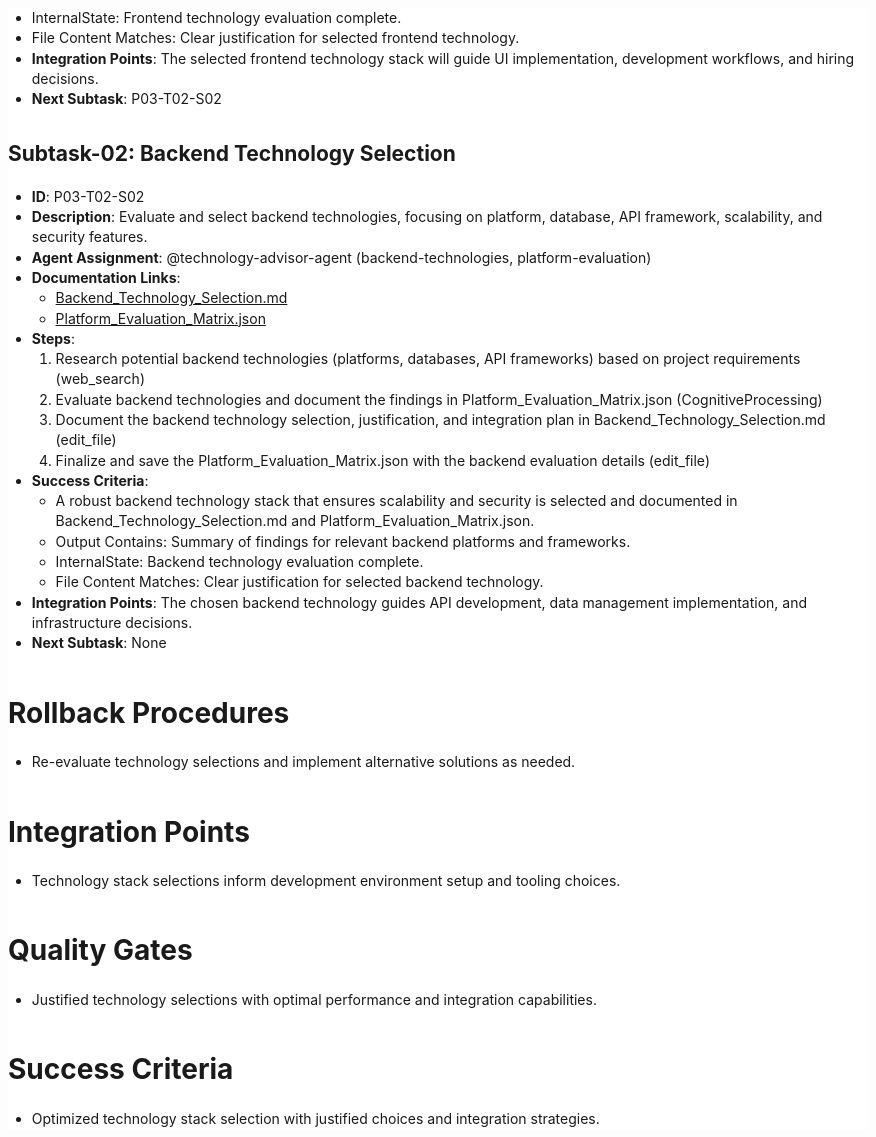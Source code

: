  - InternalState: Frontend technology evaluation complete.
  - File Content Matches: Clear justification for selected frontend technology.
- **Integration Points**: The selected frontend technology stack will guide UI implementation, development workflows, and hiring decisions.
- **Next Subtask**: P03-T02-S02

## Subtask-02: Backend Technology Selection
- **ID**: P03-T02-S02
- **Description**: Evaluate and select backend technologies, focusing on platform, database, API framework, scalability, and security features.
- **Agent Assignment**: @technology-advisor-agent (backend-technologies, platform-evaluation)
- **Documentation Links**:
  - [Backend_Technology_Selection.md](mdc:01_Machine/04_Documentation/vision/Phase_3/09_Technical_Architecture/Backend_Technology_Selection.md)
  - [Platform_Evaluation_Matrix.json](mdc:01_Machine/04_Documentation/vision/Phase_3/09_Technical_Architecture/Platform_Evaluation_Matrix.json)
- **Steps**:
  1. Research potential backend technologies (platforms, databases, API frameworks) based on project requirements (web_search)
  2. Evaluate backend technologies and document the findings in Platform_Evaluation_Matrix.json (CognitiveProcessing)
  3. Document the backend technology selection, justification, and integration plan in Backend_Technology_Selection.md (edit_file)
  4. Finalize and save the Platform_Evaluation_Matrix.json with the backend evaluation details (edit_file)
- **Success Criteria**:
  - A robust backend technology stack that ensures scalability and security is selected and documented in Backend_Technology_Selection.md and Platform_Evaluation_Matrix.json.
  - Output Contains: Summary of findings for relevant backend platforms and frameworks.
  - InternalState: Backend technology evaluation complete.
  - File Content Matches: Clear justification for selected backend technology.
- **Integration Points**: The chosen backend technology guides API development, data management implementation, and infrastructure decisions.
- **Next Subtask**: None

# Rollback Procedures
- Re-evaluate technology selections and implement alternative solutions as needed.

# Integration Points
- Technology stack selections inform development environment setup and tooling choices.

# Quality Gates
- Justified technology selections with optimal performance and integration capabilities.

# Success Criteria
- Optimized technology stack selection with justified choices and integration strategies.
